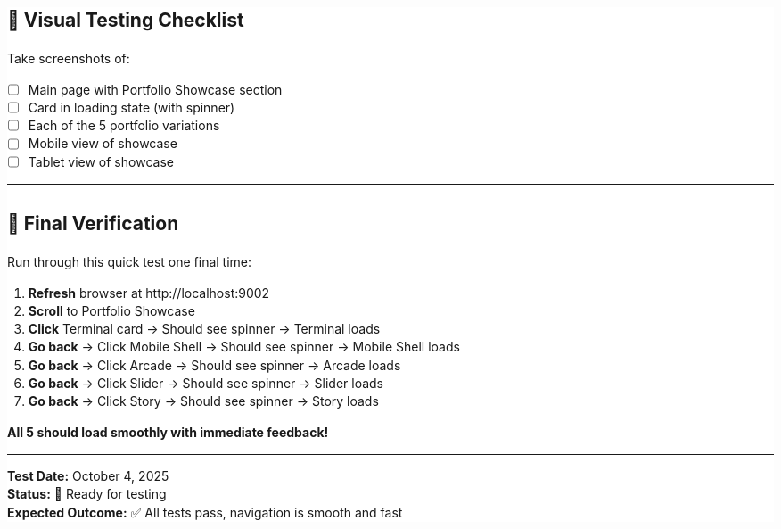 
## 📸 Visual Testing Checklist

Take screenshots of:
- [ ] Main page with Portfolio Showcase section
- [ ] Card in loading state (with spinner)
- [ ] Each of the 5 portfolio variations
- [ ] Mobile view of showcase
- [ ] Tablet view of showcase

---

## 🎯 Final Verification

Run through this quick test one final time:

1. **Refresh** browser at http://localhost:9002
2. **Scroll** to Portfolio Showcase
3. **Click** Terminal card → Should see spinner → Terminal loads
4. **Go back** → Click Mobile Shell → Should see spinner → Mobile Shell loads  
5. **Go back** → Click Arcade → Should see spinner → Arcade loads
6. **Go back** → Click Slider → Should see spinner → Slider loads
7. **Go back** → Click Story → Should see spinner → Story loads

**All 5 should load smoothly with immediate feedback!**

---

**Test Date:** October 4, 2025  
**Status:** 🧪 Ready for testing  
**Expected Outcome:** ✅ All tests pass, navigation is smooth and fast
